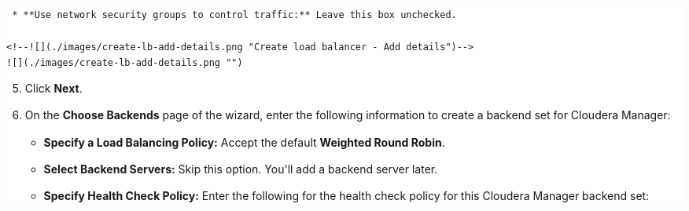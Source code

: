      * **Use network security groups to control traffic:** Leave this box unchecked.

    <!--![](./images/create-lb-add-details.png "Create load balancer - Add details")-->
    ![](./images/create-lb-add-details.png "")

5. Click **Next**.

6. On the **Choose Backends** page of the wizard, enter the following information to create a backend set for Cloudera Manager:

    * **Specify a Load Balancing Policy:** Accept the default **Weighted Round Robin**.

    * **Select Backend Servers:** Skip this option. You'll add a backend server later.

    * **Specify Health Check Policy:** Enter the following for the health check policy for this Cloudera Manager backend set:
